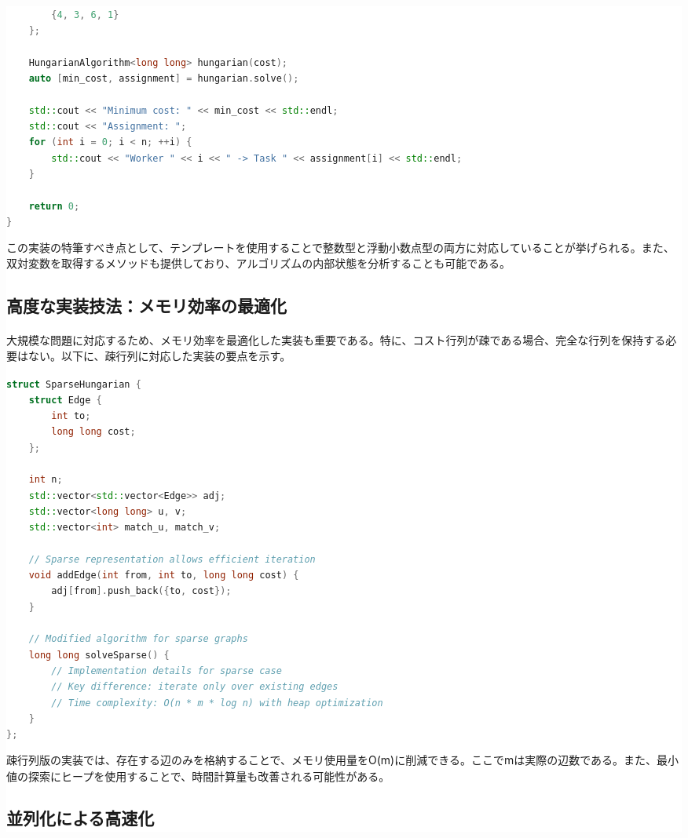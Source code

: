 ```cpp
        {4, 3, 6, 1}
    };
    
    HungarianAlgorithm<long long> hungarian(cost);
    auto [min_cost, assignment] = hungarian.solve();
    
    std::cout << "Minimum cost: " << min_cost << std::endl;
    std::cout << "Assignment: ";
    for (int i = 0; i < n; ++i) {
        std::cout << "Worker " << i << " -> Task " << assignment[i] << std::endl;
    }
    
    return 0;
}
```

この実装の特筆すべき点として、テンプレートを使用することで整数型と浮動小数点型の両方に対応していることが挙げられる。また、双対変数を取得するメソッドも提供しており、アルゴリズムの内部状態を分析することも可能である。

## 高度な実装技法：メモリ効率の最適化

大規模な問題に対応するため、メモリ効率を最適化した実装も重要である。特に、コスト行列が疎である場合、完全な行列を保持する必要はない。以下に、疎行列に対応した実装の要点を示す。

```cpp
struct SparseHungarian {
    struct Edge {
        int to;
        long long cost;
    };
    
    int n;
    std::vector<std::vector<Edge>> adj;
    std::vector<long long> u, v;
    std::vector<int> match_u, match_v;
    
    // Sparse representation allows efficient iteration
    void addEdge(int from, int to, long long cost) {
        adj[from].push_back({to, cost});
    }
    
    // Modified algorithm for sparse graphs
    long long solveSparse() {
        // Implementation details for sparse case
        // Key difference: iterate only over existing edges
        // Time complexity: O(n * m * log n) with heap optimization
    }
};
```

疎行列版の実装では、存在する辺のみを格納することで、メモリ使用量をO(m)に削減できる。ここでmは実際の辺数である。また、最小値の探索にヒープを使用することで、時間計算量も改善される可能性がある。

## 並列化による高速化
